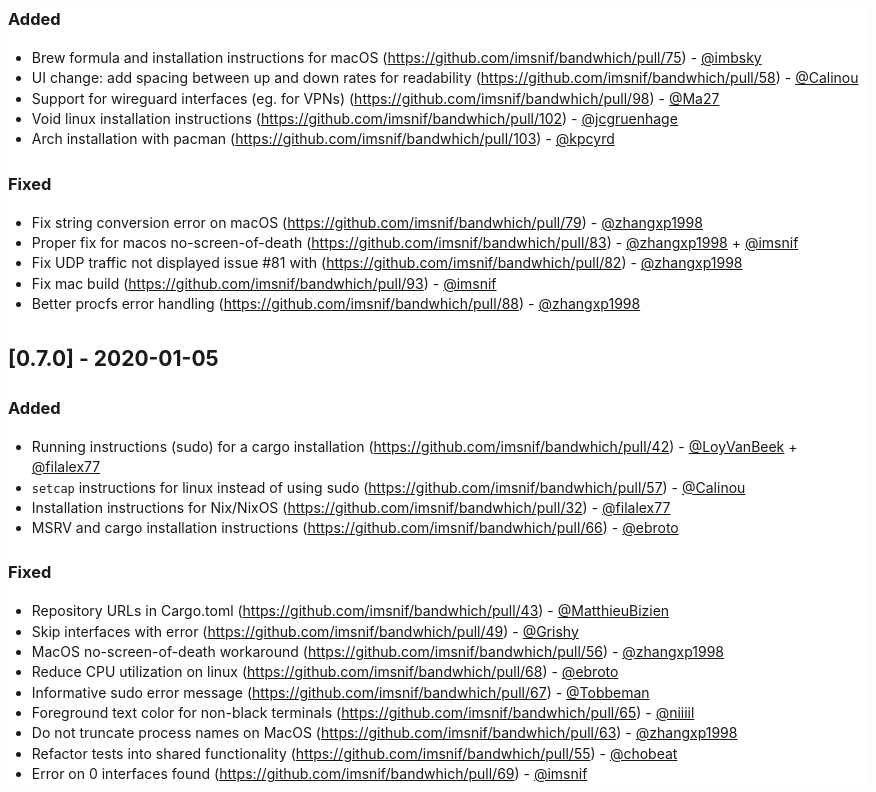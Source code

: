 ### Added
- Brew formula and installation instructions for macOS (https://github.com/imsnif/bandwhich/pull/75) - [@imbsky](https://github.com/imbsky)
- UI change: add spacing between up and down rates for readability (https://github.com/imsnif/bandwhich/pull/58) - [@Calinou](https://github.com/Calinou)
- Support for wireguard interfaces (eg. for VPNs) (https://github.com/imsnif/bandwhich/pull/98) - [@Ma27](https://github.com/Ma27)
- Void linux installation instructions (https://github.com/imsnif/bandwhich/pull/102) - [@jcgruenhage](https://github.com/jcgruenhage)
- Arch installation with pacman (https://github.com/imsnif/bandwhich/pull/103) - [@kpcyrd](https://github.com/kpcyrd)

### Fixed

- Fix string conversion error on macOS (https://github.com/imsnif/bandwhich/pull/79) - [@zhangxp1998](https://github.com/zhangxp1998)
- Proper fix for macos no-screen-of-death (https://github.com/imsnif/bandwhich/pull/83) - [@zhangxp1998](https://github.com/zhangxp1998) + [@imsnif](https://github.com/imsnif)
- Fix UDP traffic not displayed issue #81 with (https://github.com/imsnif/bandwhich/pull/82) - [@zhangxp1998](https://github.com/zhangxp1998)
- Fix mac build (https://github.com/imsnif/bandwhich/pull/93) - [@imsnif](https://github.com/imsnif)
- Better procfs error handling (https://github.com/imsnif/bandwhich/pull/88) - [@zhangxp1998](https://github.com/zhangxp1998)


## [0.7.0] - 2020-01-05

### Added

- Running instructions (sudo) for a cargo installation (https://github.com/imsnif/bandwhich/pull/42) - [@LoyVanBeek](https://github.com/LoyVanBeek) + [@filalex77](https://github.com/filalex77)
- `setcap` instructions for linux instead of using sudo (https://github.com/imsnif/bandwhich/pull/57) - [@Calinou](https://github.com/Calinou)
- Installation instructions for Nix/NixOS (https://github.com/imsnif/bandwhich/pull/32) - [@filalex77](https://github.com/filalex77)
- MSRV and cargo installation instructions (https://github.com/imsnif/bandwhich/pull/66) - [@ebroto](https://github.com/ebroto)

### Fixed

- Repository URLs in Cargo.toml (https://github.com/imsnif/bandwhich/pull/43) - [@MatthieuBizien](https://github.com/MatthieuBizien)
- Skip interfaces with error (https://github.com/imsnif/bandwhich/pull/49) - [@Grishy](https://github.com/Grishy)
- MacOS no-screen-of-death workaround (https://github.com/imsnif/bandwhich/pull/56) - [@zhangxp1998](https://github.com/zhangxp1998)
- Reduce CPU utilization on linux (https://github.com/imsnif/bandwhich/pull/68) - [@ebroto](https://github.com/ebroto)
- Informative sudo error message (https://github.com/imsnif/bandwhich/pull/67) - [@Tobbeman](https://github.com/Tobbeman)
- Foreground text color for non-black terminals (https://github.com/imsnif/bandwhich/pull/65) - [@niiiil](https://github.com/niiiil)
- Do not truncate process names on MacOS (https://github.com/imsnif/bandwhich/pull/63) - [@zhangxp1998](https://github.com/zhangxp1998)
- Refactor tests into shared functionality (https://github.com/imsnif/bandwhich/pull/55) - [@chobeat](https://github.com/chobeat)
- Error on 0 interfaces found (https://github.com/imsnif/bandwhich/pull/69) - [@imsnif](https://github.com/imsnif)
